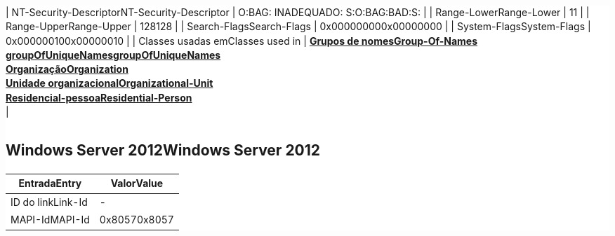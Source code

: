 | <span data-ttu-id="3cb8b-290">NT-Security-Descriptor</span><span class="sxs-lookup"><span data-stu-id="3cb8b-290">NT-Security-Descriptor</span></span> | <span data-ttu-id="3cb8b-291">O:BAG: INADEQUADO: S:</span><span class="sxs-lookup"><span data-stu-id="3cb8b-291">O:BAG:BAD:S:</span></span>                                                                                                                                                                                                                                                                                    |
| <span data-ttu-id="3cb8b-292">Range-Lower</span><span class="sxs-lookup"><span data-stu-id="3cb8b-292">Range-Lower</span></span>            | <span data-ttu-id="3cb8b-293">1</span><span class="sxs-lookup"><span data-stu-id="3cb8b-293">1</span></span>                                                                                                                                                                                                                                                                                               |
| <span data-ttu-id="3cb8b-294">Range-Upper</span><span class="sxs-lookup"><span data-stu-id="3cb8b-294">Range-Upper</span></span>            | <span data-ttu-id="3cb8b-295">128</span><span class="sxs-lookup"><span data-stu-id="3cb8b-295">128</span></span>                                                                                                                                                                                                                                                                                             |
| <span data-ttu-id="3cb8b-296">Search-Flags</span><span class="sxs-lookup"><span data-stu-id="3cb8b-296">Search-Flags</span></span>           | <span data-ttu-id="3cb8b-297">0x00000000</span><span class="sxs-lookup"><span data-stu-id="3cb8b-297">0x00000000</span></span>                                                                                                                                                                                                                                                                                      |
| <span data-ttu-id="3cb8b-298">System-Flags</span><span class="sxs-lookup"><span data-stu-id="3cb8b-298">System-Flags</span></span>           | <span data-ttu-id="3cb8b-299">0x00000010</span><span class="sxs-lookup"><span data-stu-id="3cb8b-299">0x00000010</span></span>                                                                                                                                                                                                                                                                                      |
| <span data-ttu-id="3cb8b-300">Classes usadas em</span><span class="sxs-lookup"><span data-stu-id="3cb8b-300">Classes used in</span></span>        | [<span data-ttu-id="3cb8b-301">**Grupos de nomes**</span><span class="sxs-lookup"><span data-stu-id="3cb8b-301">**Group-Of-Names**</span></span>](c-groupofnames.md)<br/> [<span data-ttu-id="3cb8b-302">**groupOfUniqueNames**</span><span class="sxs-lookup"><span data-stu-id="3cb8b-302">**groupOfUniqueNames**</span></span>](c-groupofuniquenames.md)<br/> [<span data-ttu-id="3cb8b-303">**Organização**</span><span class="sxs-lookup"><span data-stu-id="3cb8b-303">**Organization**</span></span>](c-organization.md)<br/> [<span data-ttu-id="3cb8b-304">**Unidade organizacional**</span><span class="sxs-lookup"><span data-stu-id="3cb8b-304">**Organizational-Unit**</span></span>](c-organizationalunit.md)<br/> [<span data-ttu-id="3cb8b-305">**Residencial-pessoa**</span><span class="sxs-lookup"><span data-stu-id="3cb8b-305">**Residential-Person**</span></span>](c-residentialperson.md)<br/> |



## <a name="windows-server-2012"></a><span data-ttu-id="3cb8b-306">Windows Server 2012</span><span class="sxs-lookup"><span data-stu-id="3cb8b-306">Windows Server 2012</span></span>



| <span data-ttu-id="3cb8b-307">Entrada</span><span class="sxs-lookup"><span data-stu-id="3cb8b-307">Entry</span></span> | <span data-ttu-id="3cb8b-308">Valor</span><span class="sxs-lookup"><span data-stu-id="3cb8b-308">Value</span></span> |
|------------------------|-------------------------------------------------------------------------------------------------------------------------------------------------------------------------------------------------------------------------------------------------------------------------------------------------|
| <span data-ttu-id="3cb8b-309">ID do link</span><span class="sxs-lookup"><span data-stu-id="3cb8b-309">Link-Id</span></span>                | \-                                                                                                                                                                                                                                                                                              |
| <span data-ttu-id="3cb8b-310">MAPI-Id</span><span class="sxs-lookup"><span data-stu-id="3cb8b-310">MAPI-Id</span></span>                | <span data-ttu-id="3cb8b-311">0x8057</span><span class="sxs-lookup"><span data-stu-id="3cb8b-311">0x8057</span></span>                                                                                                                                                                                                                                                                                          |